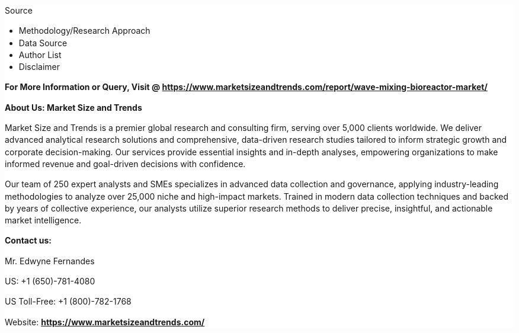 Source</strong></p><ul><li>Methodology/Research Approach</li><li>Data Source</li><li>Author List</li><li>Disclaimer</li></ul></p><p><strong>For More Information or Query, Visit @ <a href="https://www.marketsizeandtrends.com/report/wave-mixing-bioreactor-market/">https://www.marketsizeandtrends.com/report/wave-mixing-bioreactor-market/</a></strong></p><p><strong>About Us: Market Size and Trends</strong></p><p>Market Size and Trends is a premier global research and consulting firm, serving over 5,000 clients worldwide. We deliver advanced analytical research solutions and comprehensive, data-driven research studies tailored to inform strategic growth and corporate decision-making. Our services provide essential insights and in-depth analyses, empowering organizations to make informed revenue and goal-driven decisions with confidence.</p><p>Our team of 250 expert analysts and SMEs specializes in advanced data collection and governance, applying industry-leading methodologies to analyze over 25,000 niche and high-impact markets. Trained in modern data collection techniques and backed by years of collective experience, our analysts utilize superior research methods to deliver precise, insightful, and actionable market intelligence.</p><p><strong>Contact us:</strong></p><p>Mr. Edwyne Fernandes</p><p>US: +1 (650)-781-4080</p><p>US Toll-Free: +1 (800)-782-1768</p><p>Website: <strong><a href="https://www.marketsizeandtrends.com/">https://www.marketsizeandtrends.com/</a></strong></p>
